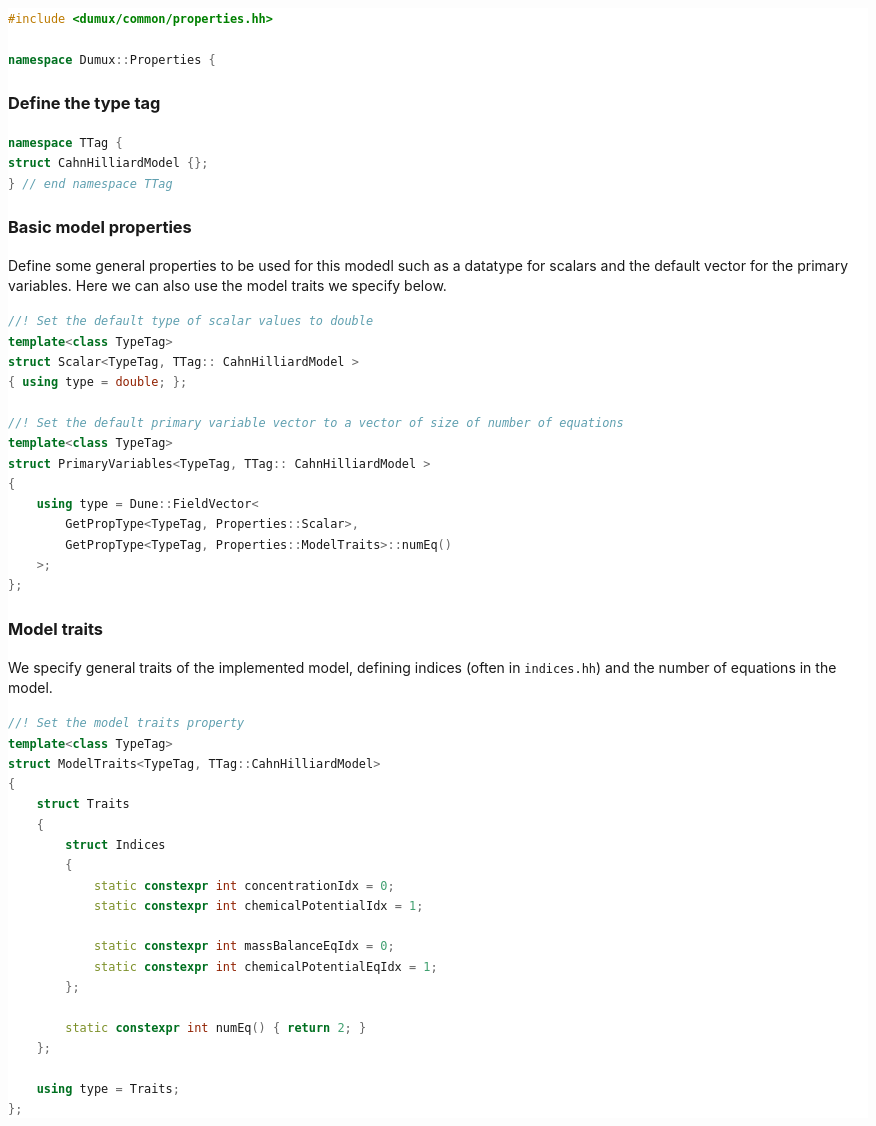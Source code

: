 
```cpp
#include <dumux/common/properties.hh>

namespace Dumux::Properties {
```


### Define the type tag


```cpp
namespace TTag {
struct CahnHilliardModel {};
} // end namespace TTag
```


### Basic model properties

Define some general properties to be used for this modedl such as a datatype for scalars and the
default vector for the primary variables. Here we can also use the model traits we specify below.


```cpp
//! Set the default type of scalar values to double
template<class TypeTag>
struct Scalar<TypeTag, TTag:: CahnHilliardModel >
{ using type = double; };

//! Set the default primary variable vector to a vector of size of number of equations
template<class TypeTag>
struct PrimaryVariables<TypeTag, TTag:: CahnHilliardModel >
{
    using type = Dune::FieldVector<
        GetPropType<TypeTag, Properties::Scalar>,
        GetPropType<TypeTag, Properties::ModelTraits>::numEq()
    >;
};
```


### Model traits

We specify general traits of the implemented model, defining indices (often in `indices.hh`)
and the number of equations in the model.


```cpp
//! Set the model traits property
template<class TypeTag>
struct ModelTraits<TypeTag, TTag::CahnHilliardModel>
{
    struct Traits
    {
        struct Indices
        {
            static constexpr int concentrationIdx = 0;
            static constexpr int chemicalPotentialIdx = 1;

            static constexpr int massBalanceEqIdx = 0;
            static constexpr int chemicalPotentialEqIdx = 1;
        };

        static constexpr int numEq() { return 2; }
    };

    using type = Traits;
};
```